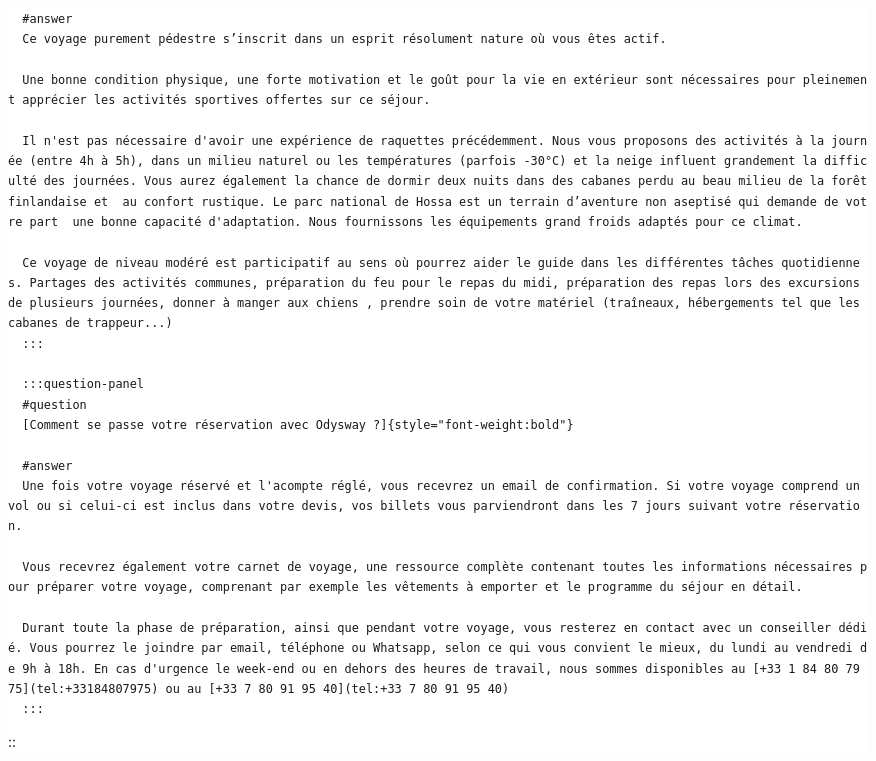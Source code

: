       #answer
      Ce voyage purement pédestre s’inscrit dans un esprit résolument nature où vous êtes actif.
      
      Une bonne condition physique, une forte motivation et le goût pour la vie en extérieur sont nécessaires pour pleinement apprécier les activités sportives offertes sur ce séjour.
      
      Il n'est pas nécessaire d'avoir une expérience de raquettes précédemment. Nous vous proposons des activités à la journée (entre 4h à 5h), dans un milieu naturel ou les températures (parfois -30°C) et la neige influent grandement la difficulté des journées. Vous aurez également la chance de dormir deux nuits dans des cabanes perdu au beau milieu de la forêt finlandaise et  au confort rustique. Le parc national de Hossa est un terrain d’aventure non aseptisé qui demande de votre part  une bonne capacité d'adaptation. Nous fournissons les équipements grand froids adaptés pour ce climat.
      
      Ce voyage de niveau modéré est participatif au sens où pourrez aider le guide dans les différentes tâches quotidiennes. Partages des activités communes, préparation du feu pour le repas du midi, préparation des repas lors des excursions de plusieurs journées, donner à manger aux chiens , prendre soin de votre matériel (traîneaux, hébergements tel que les cabanes de trappeur...)
      :::

      :::question-panel
      #question
      [Comment se passe votre réservation avec Odysway ?]{style="font-weight:bold"}
      
      #answer
      Une fois votre voyage réservé et l'acompte réglé, vous recevrez un email de confirmation. Si votre voyage comprend un vol ou si celui-ci est inclus dans votre devis, vos billets vous parviendront dans les 7 jours suivant votre réservation.
      
      Vous recevrez également votre carnet de voyage, une ressource complète contenant toutes les informations nécessaires pour préparer votre voyage, comprenant par exemple les vêtements à emporter et le programme du séjour en détail.
      
      Durant toute la phase de préparation, ainsi que pendant votre voyage, vous resterez en contact avec un conseiller dédié. Vous pourrez le joindre par email, téléphone ou Whatsapp, selon ce qui vous convient le mieux, du lundi au vendredi de 9h à 18h. En cas d'urgence le week-end ou en dehors des heures de travail, nous sommes disponibles au [+33 1 84 80 79 75](tel:+33184807975) ou au [+33 7 80 91 95 40](tel:+33 7 80 91 95 40)
      :::
::
